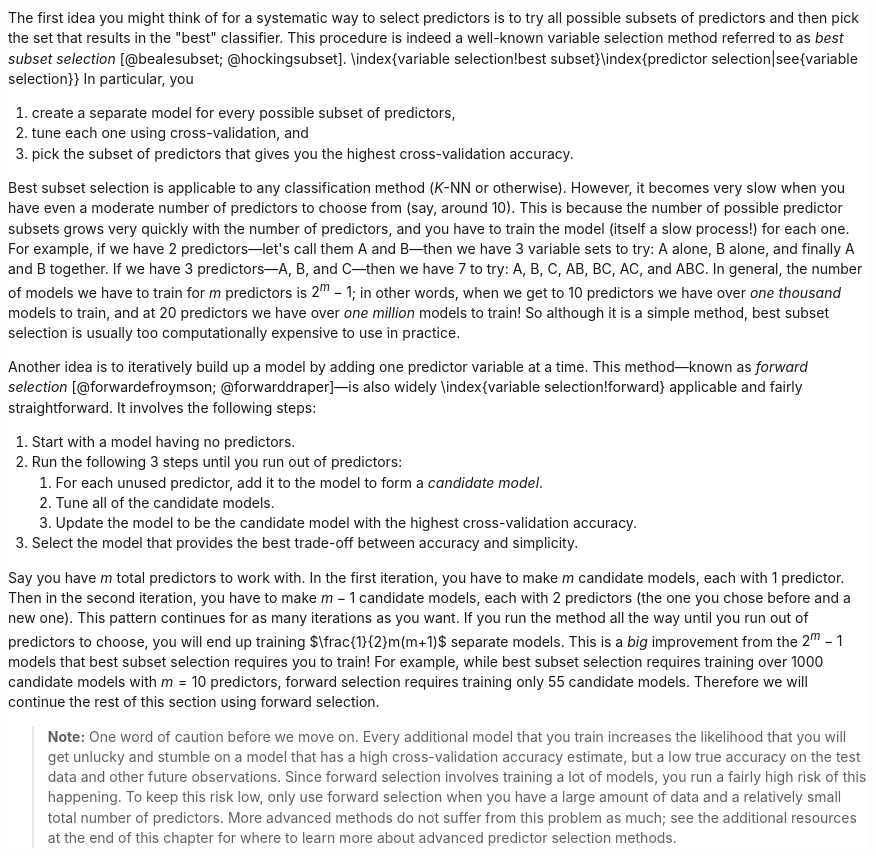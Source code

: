 The first idea you might think of for a systematic way to select predictors
is to try all possible subsets of predictors and then pick the set that results in the "best" classifier.
This procedure is indeed a well-known variable selection method referred to 
as *best subset selection* [@bealesubset; @hockingsubset]. \index{variable selection!best subset}\index{predictor selection|see{variable selection}}
In particular, you

1. create a separate model for every possible subset of predictors,
2. tune each one using cross-validation, and
3. pick the subset of predictors that gives you the highest cross-validation accuracy.  

Best subset selection is applicable to any classification method ($K$-NN or otherwise).
However, it becomes very slow when you have even a moderate
number of predictors to choose from (say, around 10). This is because the number of possible predictor subsets
grows very quickly with the number of predictors, and you have to train the model (itself
a slow process!) for each one. For example, if we have $2$ predictors&mdash;let's call
them A and B&mdash;then we have 3 variable sets to try: A alone, B alone, and finally A
and B together. If we have $3$ predictors&mdash;A, B, and C&mdash;then we have 7
to try: A, B, C, AB, BC, AC, and ABC. In general, the number of models
we have to train for $m$ predictors is $2^m-1$; in other words, when we 
get to $10$ predictors we have over *one thousand* models to train, and 
at $20$ predictors we have over *one million* models to train! 
So although it is a simple method, best subset selection is usually too computationally 
expensive to use in practice.

Another idea is to iteratively build up a model by adding one predictor variable 
at a time. This method&mdash;known as *forward selection* [@forwardefroymson; @forwarddraper]&mdash;is also widely \index{variable selection!forward}
applicable and fairly straightforward. It involves the following steps:

1. Start with a model having no predictors.
2. Run the following 3 steps until you run out of predictors:
    1. For each unused predictor, add it to the model to form a *candidate model*.
    2. Tune all of the candidate models.
    3. Update the model to be the candidate model with the highest cross-validation accuracy.
3. Select the model that provides the best trade-off between accuracy and simplicity.

Say you have $m$ total predictors to work with. In the first iteration, you have to make
$m$ candidate models, each with 1 predictor. Then in the second iteration, you have
to make $m-1$ candidate models, each with 2 predictors (the one you chose before and a new one).
This pattern continues for as many iterations as you want. If you run the method
all the way until you run out of predictors to choose, you will end up training
$\frac{1}{2}m(m+1)$ separate models. This is a *big* improvement from the $2^m-1$
models that best subset selection requires you to train! For example, while best subset selection requires
training over 1000 candidate models with $m=10$ predictors, forward selection requires training only 55 candidate models.
 Therefore we will continue the rest of this section using forward selection.

> **Note:** One word of caution before we move on. Every additional model that you train 
> increases the likelihood that you will get unlucky and stumble 
> on a model that has a high cross-validation accuracy estimate, but a low true
> accuracy on the test data and other future observations.
> Since forward selection involves training a lot of models, you run a fairly
> high risk of this happening. To keep this risk low, only use forward selection
> when you have a large amount of data and a relatively small total number of 
> predictors. More advanced methods do not suffer from this
> problem as much; see the additional resources at the end of this chapter for
> where to learn more about advanced predictor selection methods. 

